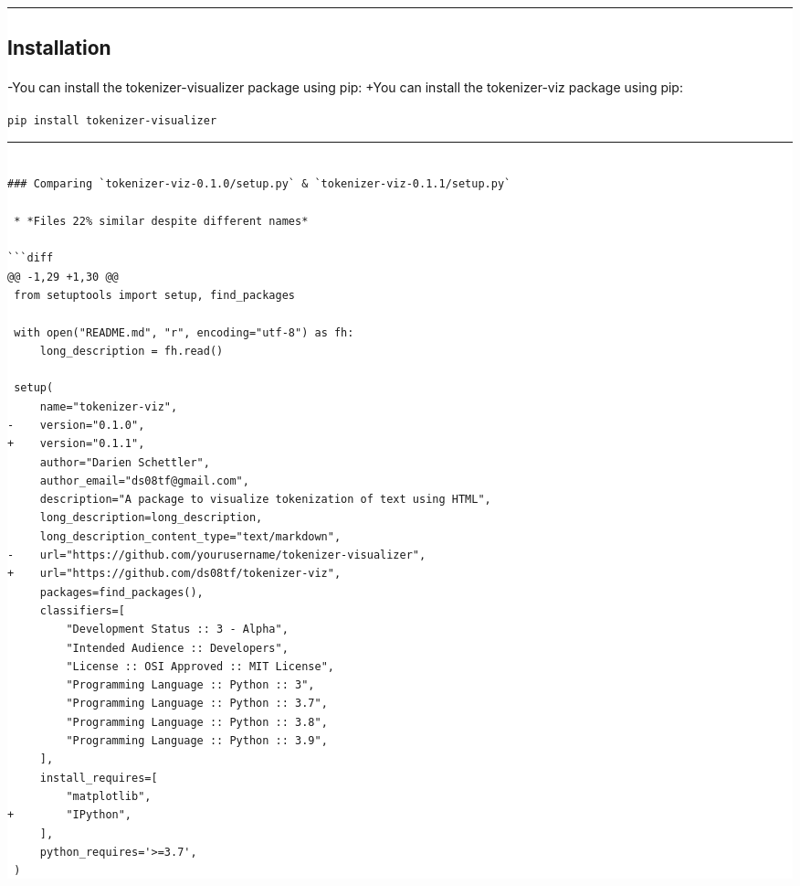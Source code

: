  ---
 
 ## Installation
 
-You can install the tokenizer-visualizer package using pip:
+You can install the tokenizer-viz package using pip:
 
 ```bash
 pip install tokenizer-visualizer
 ```
 
 ---
```

### Comparing `tokenizer-viz-0.1.0/setup.py` & `tokenizer-viz-0.1.1/setup.py`

 * *Files 22% similar despite different names*

```diff
@@ -1,29 +1,30 @@
 from setuptools import setup, find_packages
 
 with open("README.md", "r", encoding="utf-8") as fh:
     long_description = fh.read()
 
 setup(
     name="tokenizer-viz",
-    version="0.1.0",
+    version="0.1.1",
     author="Darien Schettler",
     author_email="ds08tf@gmail.com",
     description="A package to visualize tokenization of text using HTML",
     long_description=long_description,
     long_description_content_type="text/markdown",
-    url="https://github.com/yourusername/tokenizer-visualizer",
+    url="https://github.com/ds08tf/tokenizer-viz",
     packages=find_packages(),
     classifiers=[
         "Development Status :: 3 - Alpha",
         "Intended Audience :: Developers",
         "License :: OSI Approved :: MIT License",
         "Programming Language :: Python :: 3",
         "Programming Language :: Python :: 3.7",
         "Programming Language :: Python :: 3.8",
         "Programming Language :: Python :: 3.9",
     ],
     install_requires=[
         "matplotlib",
+        "IPython",
     ],
     python_requires='>=3.7',
 )
```

